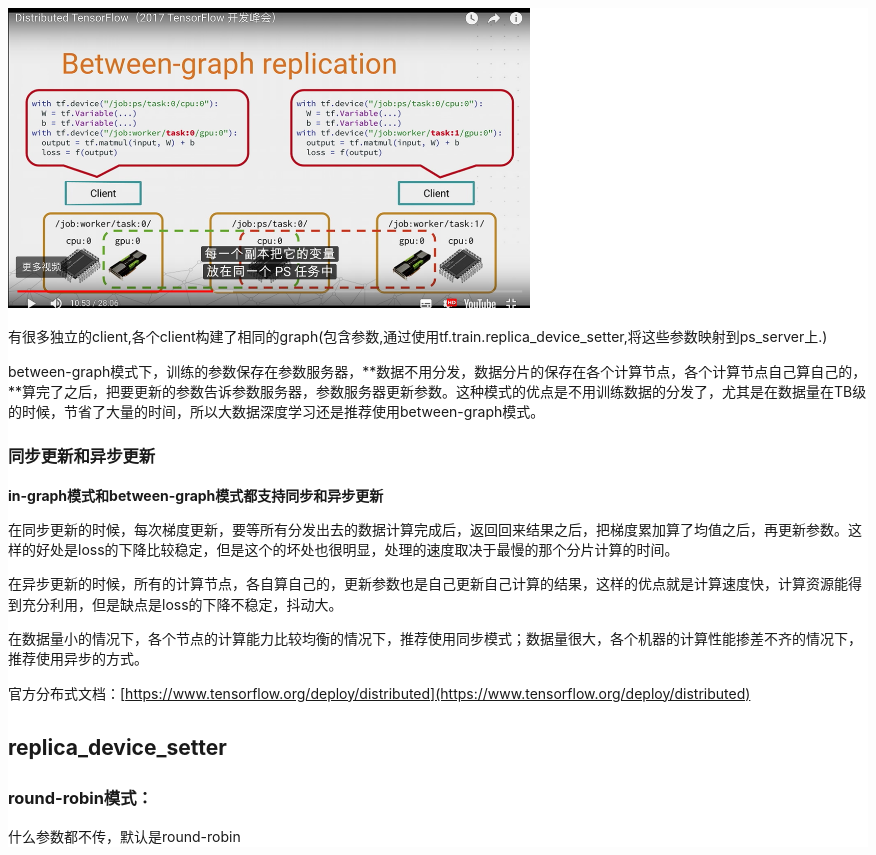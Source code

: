 <img src='../assets/distributed-tf-between-graph.png' style='max-height: 300px'/>
<br/>
</html>

有很多独立的client,各个client构建了相同的graph(包含参数,通过使用tf.train.replica_device_setter,将这些参数映射到ps_server上.)

between-graph模式下，训练的参数保存在参数服务器，**数据不用分发，数据分片的保存在各个计算节点，各个计算节点自己算自己的，**算完了之后，把要更新的参数告诉参数服务器，参数服务器更新参数。这种模式的优点是不用训练数据的分发了，尤其是在数据量在TB级的时候，节省了大量的时间，所以大数据深度学习还是推荐使用between-graph模式。

### 同步更新和异步更新

**in-graph模式和between-graph模式都支持同步和异步更新**

在同步更新的时候，每次梯度更新，要等所有分发出去的数据计算完成后，返回回来结果之后，把梯度累加算了均值之后，再更新参数。这样的好处是loss的下降比较稳定，但是这个的坏处也很明显，处理的速度取决于最慢的那个分片计算的时间。

在异步更新的时候，所有的计算节点，各自算自己的，更新参数也是自己更新自己计算的结果，这样的优点就是计算速度快，计算资源能得到充分利用，但是缺点是loss的下降不稳定，抖动大。

在数据量小的情况下，各个节点的计算能力比较均衡的情况下，推荐使用同步模式；数据量很大，各个机器的计算性能掺差不齐的情况下，推荐使用异步的方式。

官方分布式文档：[https://www.tensorflow.org/deploy/distributed](https://www.tensorflow.org/deploy/distributed)

## replica_device_setter

### round-robin模式：

什么参数都不传，默认是round-robin
